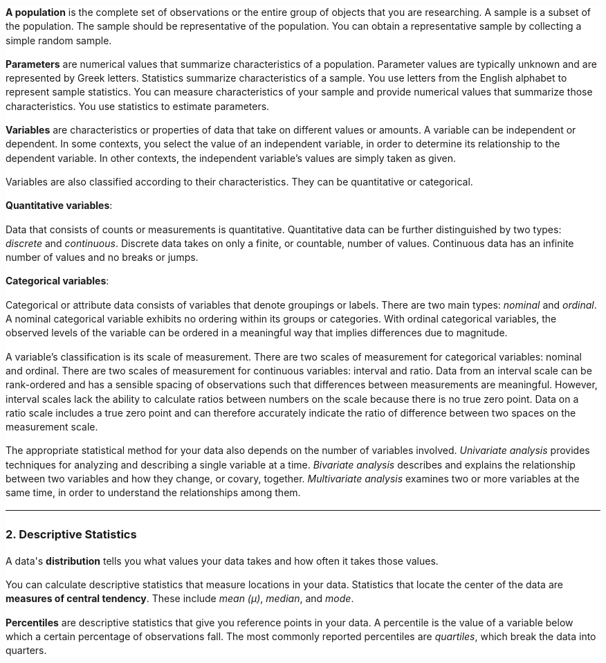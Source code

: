 **A population** is the complete set of observations or the entire group of objects that you are researching. A sample is a subset of the population. The sample should be representative of the population. You can obtain a representative sample by collecting a simple random sample.

**Parameters** are numerical values that summarize characteristics of a population. Parameter values are typically unknown and are represented by Greek letters. Statistics summarize characteristics of a sample. You use letters from the English alphabet to represent sample statistics. You can measure characteristics of your sample and provide numerical values that summarize those characteristics. You use statistics to estimate parameters.

**Variables** are characteristics or properties of data that take on different values or amounts. A variable can be independent or dependent. In some contexts, you select the value of an independent variable, in order to determine its relationship to the dependent variable. In other contexts, the independent variable’s values are simply taken as given.

Variables are also classified according to their characteristics. They can be quantitative or categorical.

**Quantitative variables**:

Data that consists of counts or measurements is quantitative. Quantitative data can be further distinguished by two types: *discrete* and *continuous*. Discrete data takes on only a finite, or countable, number of values. Continuous data has an infinite number of values and no breaks or jumps.

**Categorical variables**:

Categorical or attribute data consists of variables that denote groupings or labels. There are two main types: *nominal* and *ordinal*. A nominal categorical variable exhibits no ordering within its groups or categories. With ordinal categorical variables, the observed levels of the variable can be ordered in a meaningful way that implies differences due to magnitude.

A variable’s classification is its scale of measurement. There are two scales of measurement for categorical variables: nominal and ordinal. There are two scales of measurement for continuous variables: interval and ratio. Data from an interval scale can be rank-ordered and has a sensible spacing of observations such that differences between measurements are meaningful. However, interval scales lack the ability to calculate ratios between numbers on the scale because there is no true zero point. Data on a ratio scale includes a true zero point and can therefore accurately indicate the ratio of difference between two spaces on the measurement scale.

The appropriate statistical method for your data also depends on the number of variables involved. *Univariate analysis* provides techniques for analyzing and describing a single variable at a time. *Bivariate analysis* describes and explains the relationship between two variables and how they change, or covary, together. *Multivariate analysis* examines two or more variables at the same time, in order to understand the relationships among them.

---
### 2.  Descriptive Statistics

A data's **distribution** tells you what values your data takes and how often it takes those values.

You can calculate descriptive statistics that measure locations in your data. Statistics that locate the center of the data are **measures of central tendency**. These include *mean (μ)*, *median*, and *mode*.

**Percentiles** are descriptive statistics that give you reference points in your data. A percentile is the value of a variable below which a certain percentage of observations fall. The most commonly reported percentiles are *quartiles*, which break the data into quarters.
